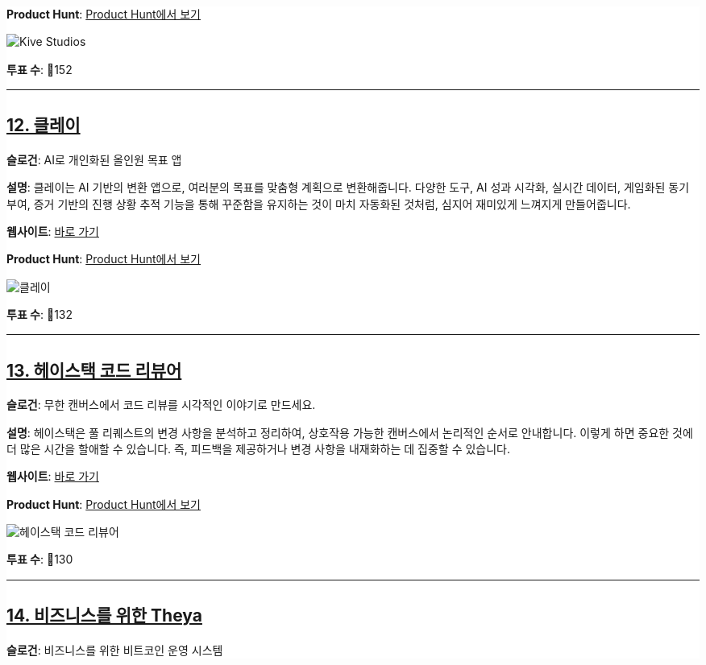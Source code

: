 **Product Hunt**: [Product Hunt에서 보기](https://www.producthunt.com/posts/kive-studios?utm_campaign=producthunt-api&utm_medium=api-v2&utm_source=Application%3A+genexis+%28ID%3A+133272%29)

![Kive Studios]()

**투표 수**: 🔺152

---
## [12. 클레이](https://www.producthunt.com/posts/clay-9?utm_campaign=producthunt-api&utm_medium=api-v2&utm_source=Application%3A+genexis+%28ID%3A+133272%29)

**슬로건**: AI로 개인화된 올인원 목표 앱

**설명**: 클레이는 AI 기반의 변환 앱으로, 여러분의 목표를 맞춤형 계획으로 변환해줍니다. 다양한 도구, AI 성과 시각화, 실시간 데이터, 게임화된 동기 부여, 증거 기반의 진행 상황 추적 기능을 통해 꾸준함을 유지하는 것이 마치 자동화된 것처럼, 심지어 재미있게 느껴지게 만들어줍니다.

**웹사이트**: [바로 가기](https://www.producthunt.com/r/JWULNELXEMOT52?utm_campaign=producthunt-api&utm_medium=api-v2&utm_source=Application%3A+genexis+%28ID%3A+133272%29)

**Product Hunt**: [Product Hunt에서 보기](https://www.producthunt.com/posts/clay-9?utm_campaign=producthunt-api&utm_medium=api-v2&utm_source=Application%3A+genexis+%28ID%3A+133272%29)

![클레이]()

**투표 수**: 🔺132

---
## [13. 헤이스택 코드 리뷰어](https://www.producthunt.com/posts/haystack-code-reviewer?utm_campaign=producthunt-api&utm_medium=api-v2&utm_source=Application%3A+genexis+%28ID%3A+133272%29)

**슬로건**: 무한 캔버스에서 코드 리뷰를 시각적인 이야기로 만드세요.

**설명**: 헤이스택은 풀 리퀘스트의 변경 사항을 분석하고 정리하여, 상호작용 가능한 캔버스에서 논리적인 순서로 안내합니다. 이렇게 하면 중요한 것에 더 많은 시간을 할애할 수 있습니다. 즉, 피드백을 제공하거나 변경 사항을 내재화하는 데 집중할 수 있습니다.

**웹사이트**: [바로 가기](https://www.producthunt.com/r/5H7CFBUCWN6UA5?utm_campaign=producthunt-api&utm_medium=api-v2&utm_source=Application%3A+genexis+%28ID%3A+133272%29)

**Product Hunt**: [Product Hunt에서 보기](https://www.producthunt.com/posts/haystack-code-reviewer?utm_campaign=producthunt-api&utm_medium=api-v2&utm_source=Application%3A+genexis+%28ID%3A+133272%29)

![헤이스택 코드 리뷰어]()

**투표 수**: 🔺130

---
## [14. 비즈니스를 위한 Theya](https://www.producthunt.com/posts/theya-for-business?utm_campaign=producthunt-api&utm_medium=api-v2&utm_source=Application%3A+genexis+%28ID%3A+133272%29)

**슬로건**: 비즈니스를 위한 비트코인 운영 시스템
